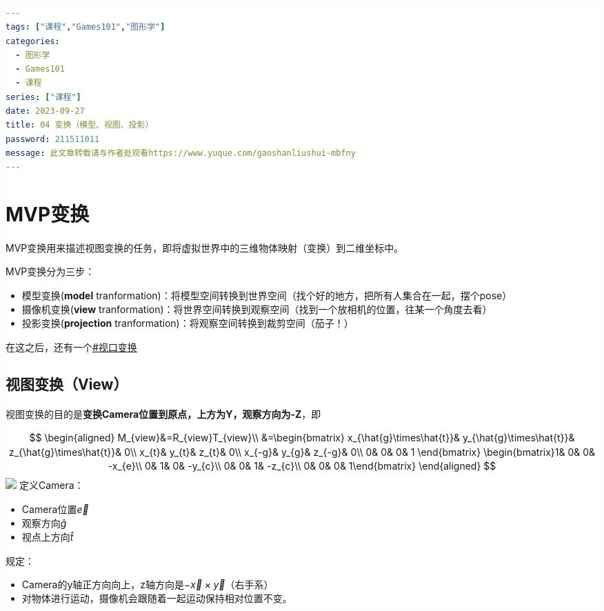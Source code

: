 ```yaml
---
tags: ["课程","Games101","图形学"]
categories:
  - 图形学
  - Games101
  - 课程
series: ["课程"]
date: 2023-09-27
title: 04 变换（模型、视图、投影） 
password: 211511011
message: 此文章转载请与作者处观看https://www.yuque.com/gaoshanliushui-mbfny
---
```

# MVP变换

MVP变换用来描述视图变换的任务，即将虚拟世界中的三维物体映射（变换）到二维坐标中。

MVP变换分为三步：

- 模型变换(**model** tranformation)：将模型空间转换到世界空间（找个好的地方，把所有人集合在一起，摆个pose）
- 摄像机变换(**view** tranformation)：将世界空间转换到观察空间（找到一个放相机的位置，往某一个角度去看）
- 投影变换(**projection** tranformation)：将观察空间转换到裁剪空间（茄子！）

在这之后，还有一个[#视口变换](/https://www.yuque.com/gaoshanliushui-mbfny/sst4c5/af91xp#3e229d9b)

## 视图变换（View）

视图变换的目的是**变换Camera位置到原点，上方为Y，观察方向为-Z**，即

$$
\begin{aligned}
M_{view}&=R_{view}T_{view}\\
&=\begin{bmatrix}
x_{\hat{g}\times\hat{t}}& y_{\hat{g}\times\hat{t}}& z_{\hat{g}\times\hat{t}}& 0\\  
x_{t}& y_{t}& z_{t}& 0\\
x_{-g}& y_{g}& z_{-g}& 0\\ 
0& 0& 0& 1
\end{bmatrix} 
\begin{bmatrix}1& 0& 0& -x_{e}\\ 0& 1& 0& -y_{c}\\ 0& 0& 1& -z_{c}\\ 0& 0& 0& 1\end{bmatrix}
\end{aligned}
$$
![](/images/posts/1694860633693-54de2d86-9c52-4e99-8319-bcaa30ce7cfb.png)
定义Camera：

- Camera位置$\vec{e}$
- 观察方向$\hat{g}$
- 视点上方向$\hat{t}$

规定：

- Camera的y轴正方向向上，z轴方向是$-\vec{x}\times \vec{y}$（右手系）
- 对物体进行运动，摄像机会跟随着一起运动保持相对位置不变。
